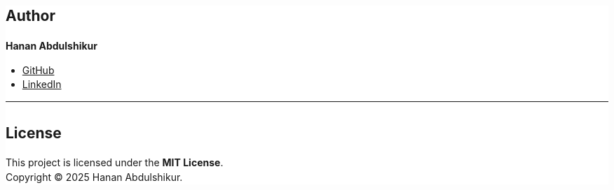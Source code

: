 



   ## Author

**Hanan Abdulshikur**  
- [GitHub](https://github.com/devhan-hub)  
- [LinkedIn](https://linkedin.com/in/hanan-abdulshikur)

---

## License

This project is licensed under the **MIT License**.  
Copyright &copy; 2025 Hanan Abdulshikur.

